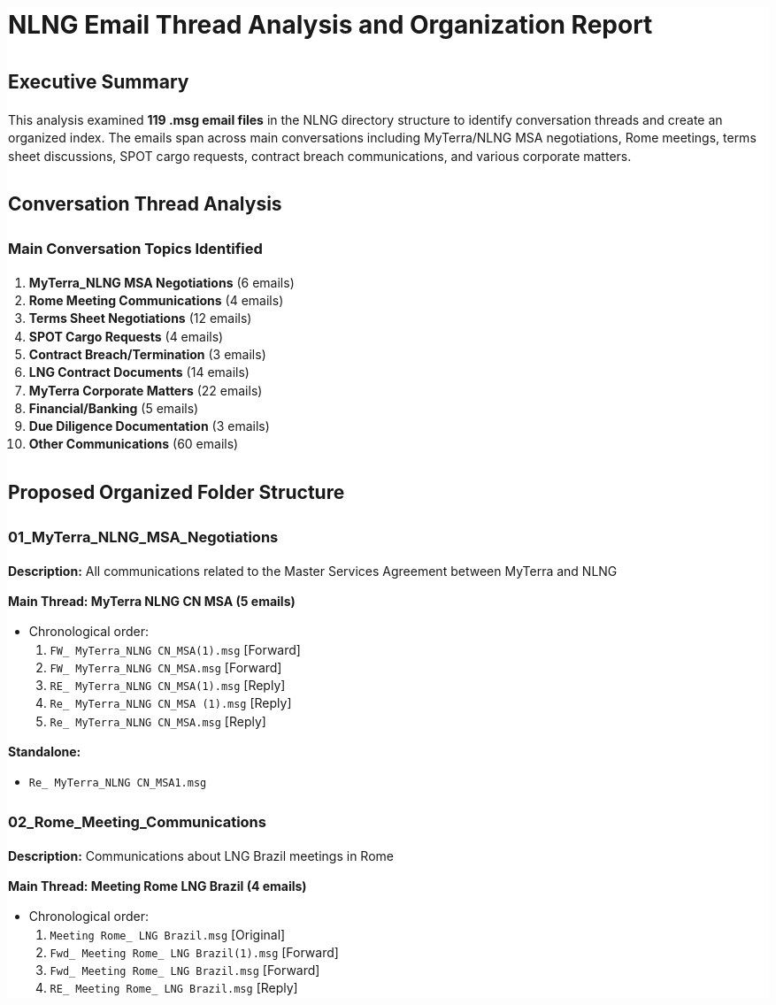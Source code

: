 # NLNG Email Thread Analysis and Organization Report

## Executive Summary

This analysis examined **119 .msg email files** in the NLNG directory structure to identify conversation threads and create an organized index. The emails span across main conversations including MyTerra/NLNG MSA negotiations, Rome meetings, terms sheet discussions, SPOT cargo requests, contract breach communications, and various corporate matters.

## Conversation Thread Analysis

### Main Conversation Topics Identified

1. **MyTerra_NLNG MSA Negotiations** (6 emails)
2. **Rome Meeting Communications** (4 emails) 
3. **Terms Sheet Negotiations** (12 emails)
4. **SPOT Cargo Requests** (4 emails)
5. **Contract Breach/Termination** (3 emails)
6. **LNG Contract Documents** (14 emails)
7. **MyTerra Corporate Matters** (22 emails)
8. **Financial/Banking** (5 emails)
9. **Due Diligence Documentation** (3 emails)
10. **Other Communications** (60 emails)

## Proposed Organized Folder Structure

### 01_MyTerra_NLNG_MSA_Negotiations
**Description:** All communications related to the Master Services Agreement between MyTerra and NLNG

**Main Thread: MyTerra NLNG CN MSA (5 emails)**
- Chronological order:
  1. `FW_ MyTerra_NLNG CN_MSA(1).msg` [Forward]
  2. `FW_ MyTerra_NLNG CN_MSA.msg` [Forward]
  3. `RE_ MyTerra_NLNG CN_MSA(1).msg` [Reply]
  4. `Re_ MyTerra_NLNG CN_MSA (1).msg` [Reply]
  5. `Re_ MyTerra_NLNG CN_MSA.msg` [Reply]

**Standalone:**
- `Re_ MyTerra_NLNG CN_MSA1.msg`

### 02_Rome_Meeting_Communications
**Description:** Communications about LNG Brazil meetings in Rome

**Main Thread: Meeting Rome LNG Brazil (4 emails)**
- Chronological order:
  1. `Meeting Rome_ LNG Brazil.msg` [Original]
  2. `Fwd_ Meeting Rome_ LNG Brazil(1).msg` [Forward]
  3. `Fwd_ Meeting Rome_ LNG Brazil.msg` [Forward]
  4. `RE_ Meeting Rome_ LNG Brazil.msg` [Reply]
